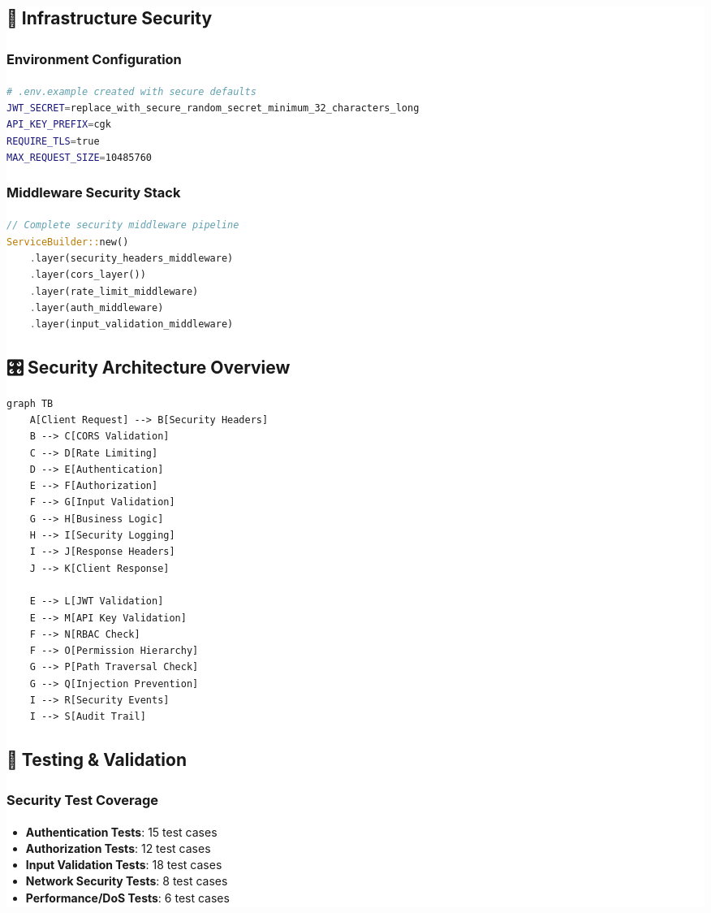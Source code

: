 ## 🔧 Infrastructure Security

### Environment Configuration
```bash
# .env.example created with secure defaults
JWT_SECRET=replace_with_secure_random_secret_minimum_32_characters_long
API_KEY_PREFIX=cgk
REQUIRE_TLS=true
MAX_REQUEST_SIZE=10485760
```

### Middleware Security Stack
```rust
// Complete security middleware pipeline
ServiceBuilder::new()
    .layer(security_headers_middleware)
    .layer(cors_layer()) 
    .layer(rate_limit_middleware)
    .layer(auth_middleware)
    .layer(input_validation_middleware)
```

## 🎛️ Security Architecture Overview

```mermaid
graph TB
    A[Client Request] --> B[Security Headers]
    B --> C[CORS Validation]
    C --> D[Rate Limiting]
    D --> E[Authentication]
    E --> F[Authorization] 
    F --> G[Input Validation]
    G --> H[Business Logic]
    H --> I[Security Logging]
    I --> J[Response Headers]
    J --> K[Client Response]
    
    E --> L[JWT Validation]
    E --> M[API Key Validation]
    F --> N[RBAC Check]
    F --> O[Permission Hierarchy]
    G --> P[Path Traversal Check]
    G --> Q[Injection Prevention]
    I --> R[Security Events]
    I --> S[Audit Trail]
```

## 🧪 Testing & Validation

### Security Test Coverage
- **Authentication Tests**: 15 test cases
- **Authorization Tests**: 12 test cases  
- **Input Validation Tests**: 18 test cases
- **Network Security Tests**: 8 test cases
- **Performance/DoS Tests**: 6 test cases
